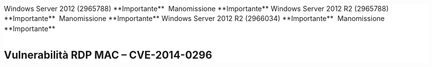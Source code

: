</td>
</tr>
<tr>
<td style="border:1px solid black;">
Windows Server 2012  
(2965788)

</td>
<td style="border:1px solid black;">
**Importante**   
Manomissione

</td>
<td style="border:1px solid black;">
**Importante**

</td>
</tr>
<tr>
<td style="border:1px solid black;">
Windows Server 2012 R2  
(2965788)

</td>
<td style="border:1px solid black;">
**Importante**   
Manomissione

</td>
<td style="border:1px solid black;">
**Importante**

</td>
</tr>
<tr>
<td style="border:1px solid black;">
Windows Server 2012 R2  
(2966034)

</td>
<td style="border:1px solid black;">
**Importante**   
Manomissione

</td>
<td style="border:1px solid black;">
**Importante**

</td>
</tr>
</table>
 

Vulnerabilità RDP MAC – CVE-2014-0296
-------------------------------------
